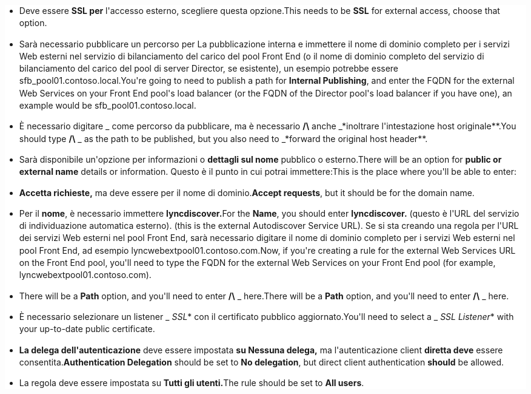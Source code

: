    - <span data-ttu-id="c3ad8-294">Deve essere **SSL per** l'accesso esterno, scegliere questa opzione.</span><span class="sxs-lookup"><span data-stu-id="c3ad8-294">This needs to be **SSL** for external access, choose that option.</span></span>
    
   - <span data-ttu-id="c3ad8-295">Sarà necessario pubblicare un percorso per La pubblicazione interna e immettere il nome di dominio completo per i servizi Web esterni nel servizio di bilanciamento del carico del pool Front End (o il nome di dominio completo del servizio di bilanciamento del carico del pool di server Director, se esistente), un esempio potrebbe essere sfb_pool01.contoso.local.</span><span class="sxs-lookup"><span data-stu-id="c3ad8-295">You're going to need to publish a path for **Internal Publishing**, and enter the FQDN for the external Web Services on your Front End pool's load balancer (or the FQDN of the Director pool's load balancer if you have one), an example would be sfb_pool01.contoso.local.</span></span>
    
   - <span data-ttu-id="c3ad8-296">È necessario digitare _ come percorso da pubblicare, ma è necessario **/\\** anche _\*inoltrare l'intestazione host originale\*\*.</span><span class="sxs-lookup"><span data-stu-id="c3ad8-296">You should type **/\\** _ as the path to be published, but you also need to _\*forward the original host header\*\*.</span></span>
    
   - <span data-ttu-id="c3ad8-297">Sarà disponibile un'opzione per informazioni o **dettagli sul nome** pubblico o esterno.</span><span class="sxs-lookup"><span data-stu-id="c3ad8-297">There will be an option for **public or external name** details or information.</span></span> <span data-ttu-id="c3ad8-298">Questo è il punto in cui potrai immettere:</span><span class="sxs-lookup"><span data-stu-id="c3ad8-298">This is the place where you'll be able to enter:</span></span>
    
   - <span data-ttu-id="c3ad8-299">**Accetta richieste,** ma deve essere per il nome di dominio.</span><span class="sxs-lookup"><span data-stu-id="c3ad8-299">**Accept requests**, but it should be for the domain name.</span></span>
    
   - <span data-ttu-id="c3ad8-300">Per il **nome**, è necessario immettere **lyncdiscover.**</span><span class="sxs-lookup"><span data-stu-id="c3ad8-300">For the **Name**, you should enter **lyncdiscover.**</span></span> <span data-ttu-id="c3ad8-301"><sipdomain> (questo è l'URL del servizio di individuazione automatica esterno).</span><span class="sxs-lookup"><span data-stu-id="c3ad8-301"><sipdomain> (this is the external Autodiscover Service URL).</span></span> <span data-ttu-id="c3ad8-302">Se si sta creando una regola per l'URL dei servizi Web esterni nel pool Front End, sarà necessario digitare il nome di dominio completo per i servizi Web esterni nel pool Front End, ad esempio lyncwebextpool01.contoso.com.</span><span class="sxs-lookup"><span data-stu-id="c3ad8-302">Now, if you're creating a rule for the external Web Services URL on the Front End pool, you'll need to type the FQDN for the external Web Services on your Front End pool (for example, lyncwebextpool01.contoso.com).</span></span>
    
   - <span data-ttu-id="c3ad8-303">There will be a **Path** option, and you'll need to enter **/\\** _ here.</span><span class="sxs-lookup"><span data-stu-id="c3ad8-303">There will be a **Path** option, and you'll need to enter **/\\** _ here.</span></span>
    
   - <span data-ttu-id="c3ad8-304">È necessario selezionare un listener _ *SSL*\* con il certificato pubblico aggiornato.</span><span class="sxs-lookup"><span data-stu-id="c3ad8-304">You'll need to select a _ *SSL Listener*\* with your up-to-date public certificate.</span></span>
    
   - <span data-ttu-id="c3ad8-305">**La delega dell'autenticazione** deve essere impostata **su Nessuna delega,** ma l'autenticazione client **diretta deve** essere consentita.</span><span class="sxs-lookup"><span data-stu-id="c3ad8-305">**Authentication Delegation** should be set to **No delegation**, but direct client authentication **should** be allowed.</span></span>
    
   - <span data-ttu-id="c3ad8-306">La regola deve essere impostata su **Tutti gli utenti.**</span><span class="sxs-lookup"><span data-stu-id="c3ad8-306">The rule should be set to **All users**.</span></span>
    